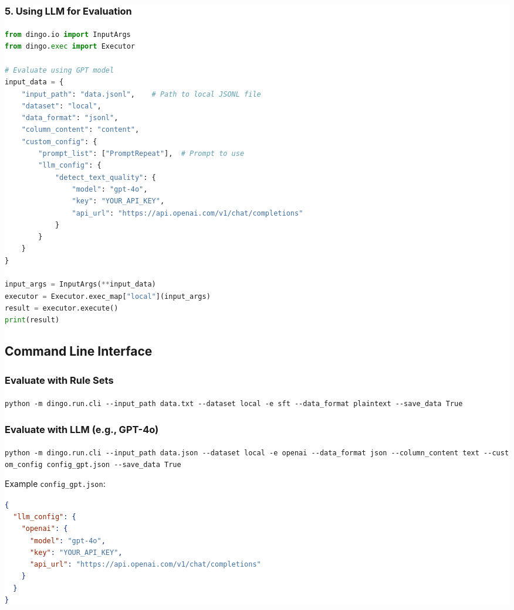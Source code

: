 ### 5. Using LLM for Evaluation

```python
from dingo.io import InputArgs
from dingo.exec import Executor

# Evaluate using GPT model
input_data = {
    "input_path": "data.jsonl",    # Path to local JSONL file
    "dataset": "local",
    "data_format": "jsonl",
    "column_content": "content",
    "custom_config": {
        "prompt_list": ["PromptRepeat"],  # Prompt to use
        "llm_config": {
            "detect_text_quality": {
                "model": "gpt-4o",
                "key": "YOUR_API_KEY",
                "api_url": "https://api.openai.com/v1/chat/completions"
            }
        }
    }
}

input_args = InputArgs(**input_data)
executor = Executor.exec_map["local"](input_args)
result = executor.execute()
print(result)
```

## Command Line Interface

### Evaluate with Rule Sets

```shell
python -m dingo.run.cli --input_path data.txt --dataset local -e sft --data_format plaintext --save_data True
```

### Evaluate with LLM (e.g., GPT-4o)

```shell
python -m dingo.run.cli --input_path data.json --dataset local -e openai --data_format json --column_content text --custom_config config_gpt.json --save_data True
```

Example `config_gpt.json`:
```json
{
  "llm_config": {
    "openai": {
      "model": "gpt-4o",
      "key": "YOUR_API_KEY",
      "api_url": "https://api.openai.com/v1/chat/completions"
    }
  }
}
```

